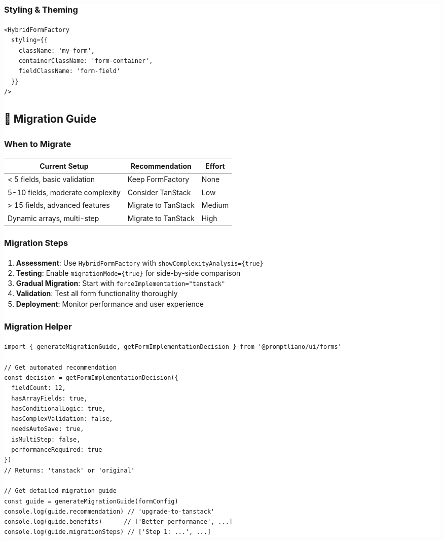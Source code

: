 ### Styling & Theming

```tsx
<HybridFormFactory
  styling={{
    className: 'my-form',
    containerClassName: 'form-container',
    fieldClassName: 'form-field'
  }}
/>
```

## 🧭 Migration Guide

### When to Migrate

| Current Setup | Recommendation | Effort |
|---------------|----------------|--------|
| < 5 fields, basic validation | Keep FormFactory | None |
| 5-10 fields, moderate complexity | Consider TanStack | Low |
| > 15 fields, advanced features | Migrate to TanStack | Medium |
| Dynamic arrays, multi-step | Migrate to TanStack | High |

### Migration Steps

1. **Assessment**: Use `HybridFormFactory` with `showComplexityAnalysis={true}`
2. **Testing**: Enable `migrationMode={true}` for side-by-side comparison
3. **Gradual Migration**: Start with `forceImplementation="tanstack"`
4. **Validation**: Test all form functionality thoroughly
5. **Deployment**: Monitor performance and user experience

### Migration Helper

```tsx
import { generateMigrationGuide, getFormImplementationDecision } from '@promptliano/ui/forms'

// Get automated recommendation
const decision = getFormImplementationDecision({
  fieldCount: 12,
  hasArrayFields: true,
  hasConditionalLogic: true,
  hasComplexValidation: false,
  needsAutoSave: true,
  isMultiStep: false,
  performanceRequired: true
})
// Returns: 'tanstack' or 'original'

// Get detailed migration guide
const guide = generateMigrationGuide(formConfig)
console.log(guide.recommendation) // 'upgrade-to-tanstack'
console.log(guide.benefits)      // ['Better performance', ...]
console.log(guide.migrationSteps) // ['Step 1: ...', ...]
```
